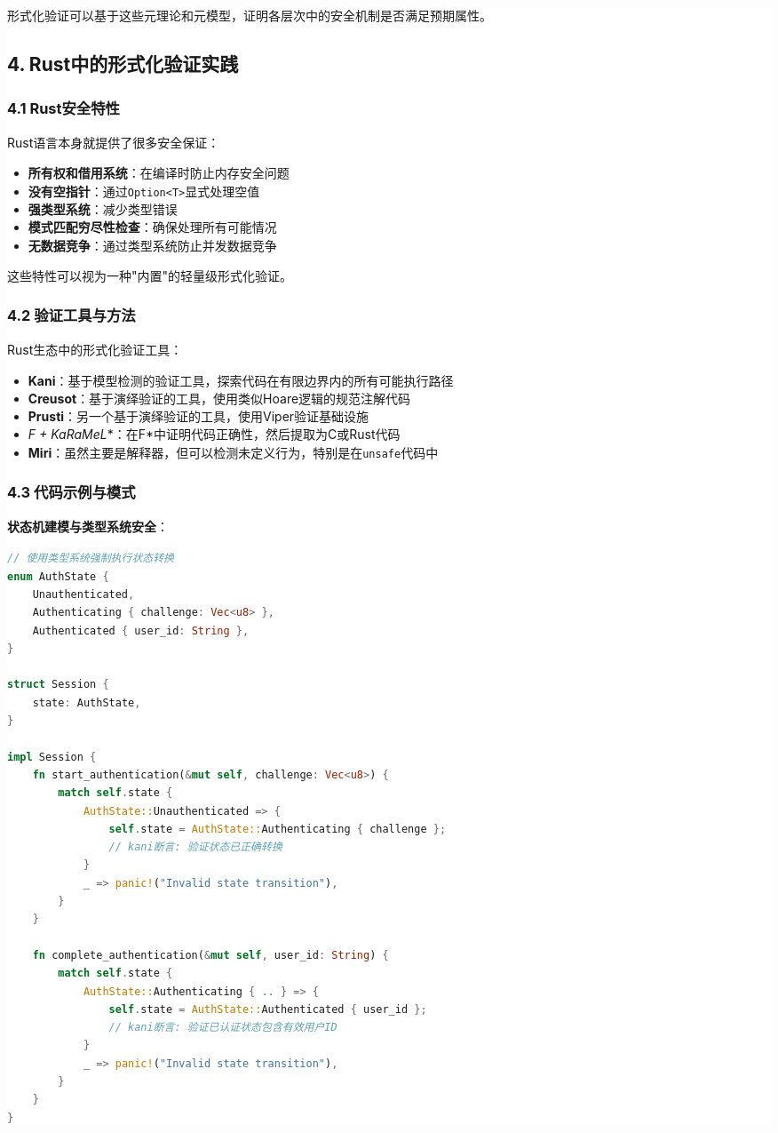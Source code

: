形式化验证可以基于这些元理论和元模型，证明各层次中的安全机制是否满足预期属性。

## 4. Rust中的形式化验证实践

### 4.1 Rust安全特性

Rust语言本身就提供了很多安全保证：

- **所有权和借用系统**：在编译时防止内存安全问题
- **没有空指针**：通过`Option<T>`显式处理空值
- **强类型系统**：减少类型错误
- **模式匹配穷尽性检查**：确保处理所有可能情况
- **无数据竞争**：通过类型系统防止并发数据竞争

这些特性可以视为一种"内置"的轻量级形式化验证。

### 4.2 验证工具与方法

Rust生态中的形式化验证工具：

- **Kani**：基于模型检测的验证工具，探索代码在有限边界内的所有可能执行路径
- **Creusot**：基于演绎验证的工具，使用类似Hoare逻辑的规范注解代码
- **Prusti**：另一个基于演绎验证的工具，使用Viper验证基础设施
- **F* + KaRaMeL**：在F*中证明代码正确性，然后提取为C或Rust代码
- **Miri**：虽然主要是解释器，但可以检测未定义行为，特别是在`unsafe`代码中

### 4.3 代码示例与模式

**状态机建模与类型系统安全**：

```rust
// 使用类型系统强制执行状态转换
enum AuthState {
    Unauthenticated,
    Authenticating { challenge: Vec<u8> },
    Authenticated { user_id: String },
}

struct Session {
    state: AuthState,
}

impl Session {
    fn start_authentication(&mut self, challenge: Vec<u8>) {
        match self.state {
            AuthState::Unauthenticated => {
                self.state = AuthState::Authenticating { challenge };
                // kani断言: 验证状态已正确转换
            }
            _ => panic!("Invalid state transition"),
        }
    }
    
    fn complete_authentication(&mut self, user_id: String) {
        match self.state {
            AuthState::Authenticating { .. } => {
                self.state = AuthState::Authenticated { user_id };
                // kani断言: 验证已认证状态包含有效用户ID
            }
            _ => panic!("Invalid state transition"),
        }
    }
}

```
